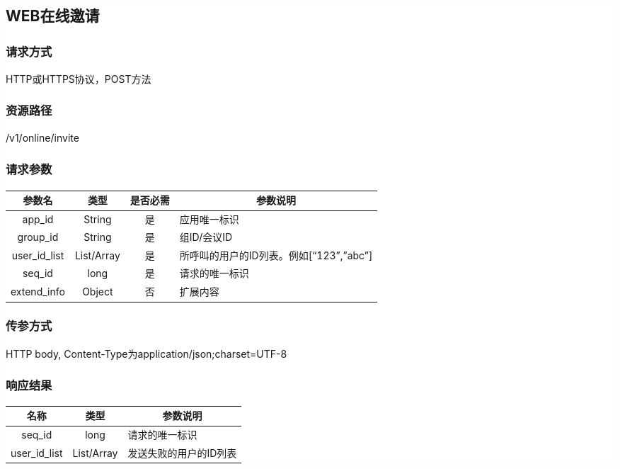 ## WEB在线邀请

### 请求方式
HTTP或HTTPS协议，POST方法

### 资源路径
/v1/online/invite

### 请求参数
| 参数名 | 类型 | 是否必需 | 参数说明 |
| :-: | :-: | :-: | - |
| app_id | String | 是 | 应用唯一标识 |
| group_id | String | 是 | 组ID/会议ID |
| user_id_list | List/Array | 是 | 所呼叫的用户的ID列表。例如[“123”,”abc”] |
| seq_id | long | 是 | 请求的唯一标识 |
| extend_info | Object | 否 | 扩展内容 |

### 传参方式
HTTP body, Content-Type为application/json;charset=UTF-8

### 响应结果
| 名称 | 类型 | 参数说明 |
| :-: | :-: | - |
| seq_id | long | 请求的唯一标识 |
| user_id_list | List/Array | 发送失败的用户的ID列表 |



 